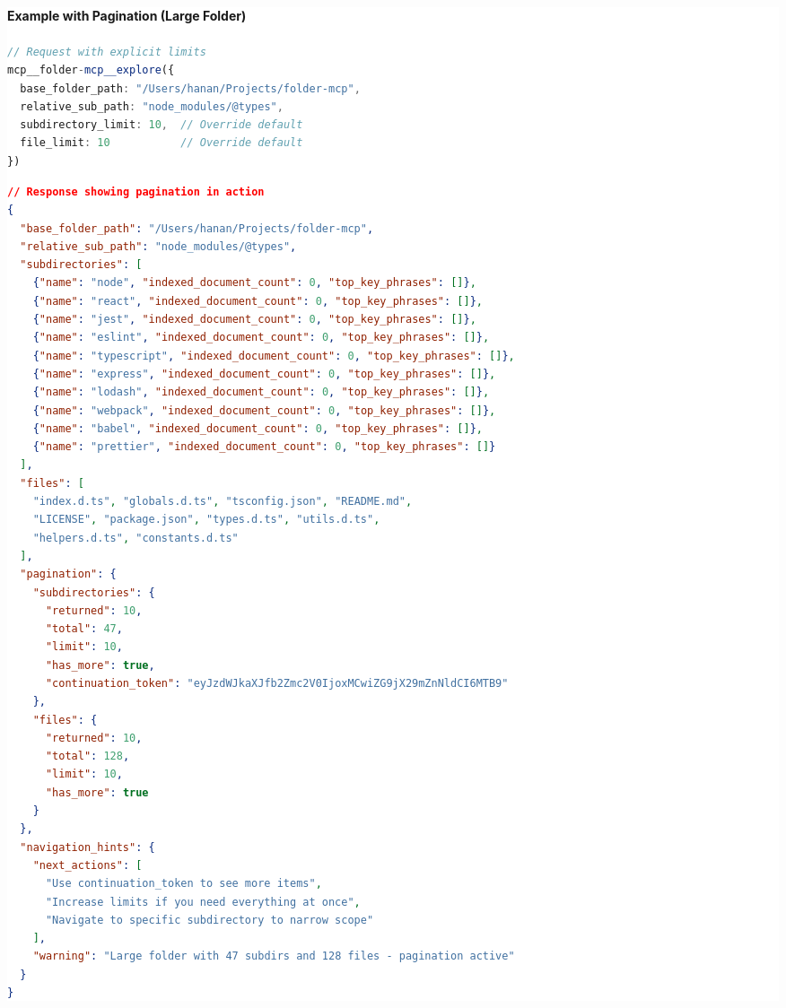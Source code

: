 #### Example with Pagination (Large Folder)
```typescript
// Request with explicit limits
mcp__folder-mcp__explore({
  base_folder_path: "/Users/hanan/Projects/folder-mcp",
  relative_sub_path: "node_modules/@types",
  subdirectory_limit: 10,  // Override default
  file_limit: 10           // Override default
})
```

```json
// Response showing pagination in action
{
  "base_folder_path": "/Users/hanan/Projects/folder-mcp",
  "relative_sub_path": "node_modules/@types",
  "subdirectories": [
    {"name": "node", "indexed_document_count": 0, "top_key_phrases": []},
    {"name": "react", "indexed_document_count": 0, "top_key_phrases": []},
    {"name": "jest", "indexed_document_count": 0, "top_key_phrases": []},
    {"name": "eslint", "indexed_document_count": 0, "top_key_phrases": []},
    {"name": "typescript", "indexed_document_count": 0, "top_key_phrases": []},
    {"name": "express", "indexed_document_count": 0, "top_key_phrases": []},
    {"name": "lodash", "indexed_document_count": 0, "top_key_phrases": []},
    {"name": "webpack", "indexed_document_count": 0, "top_key_phrases": []},
    {"name": "babel", "indexed_document_count": 0, "top_key_phrases": []},
    {"name": "prettier", "indexed_document_count": 0, "top_key_phrases": []}
  ],
  "files": [
    "index.d.ts", "globals.d.ts", "tsconfig.json", "README.md",
    "LICENSE", "package.json", "types.d.ts", "utils.d.ts",
    "helpers.d.ts", "constants.d.ts"
  ],
  "pagination": {
    "subdirectories": {
      "returned": 10,
      "total": 47,
      "limit": 10,
      "has_more": true,
      "continuation_token": "eyJzdWJkaXJfb2Zmc2V0IjoxMCwiZG9jX29mZnNldCI6MTB9"
    },
    "files": {
      "returned": 10,
      "total": 128,
      "limit": 10,
      "has_more": true
    }
  },
  "navigation_hints": {
    "next_actions": [
      "Use continuation_token to see more items",
      "Increase limits if you need everything at once",
      "Navigate to specific subdirectory to narrow scope"
    ],
    "warning": "Large folder with 47 subdirs and 128 files - pagination active"
  }
}
```
